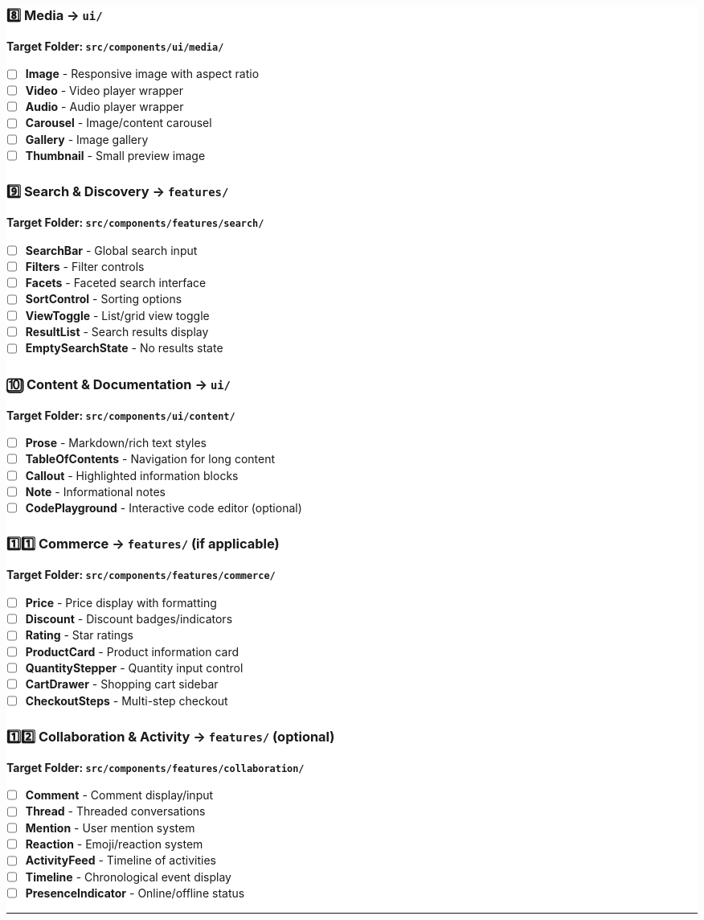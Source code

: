 ### 8️⃣ **Media** → `ui/`

**Target Folder: `src/components/ui/media/`**

- [ ] **Image** - Responsive image with aspect ratio
- [ ] **Video** - Video player wrapper
- [ ] **Audio** - Audio player wrapper
- [ ] **Carousel** - Image/content carousel
- [ ] **Gallery** - Image gallery
- [ ] **Thumbnail** - Small preview image

### 9️⃣ **Search & Discovery** → `features/`

**Target Folder: `src/components/features/search/`**

- [ ] **SearchBar** - Global search input
- [ ] **Filters** - Filter controls
- [ ] **Facets** - Faceted search interface
- [ ] **SortControl** - Sorting options
- [ ] **ViewToggle** - List/grid view toggle
- [ ] **ResultList** - Search results display
- [ ] **EmptySearchState** - No results state

### 🔟 **Content & Documentation** → `ui/`

**Target Folder: `src/components/ui/content/`**

- [ ] **Prose** - Markdown/rich text styles
- [ ] **TableOfContents** - Navigation for long content
- [ ] **Callout** - Highlighted information blocks
- [ ] **Note** - Informational notes
- [ ] **CodePlayground** - Interactive code editor (optional)

### 1️⃣1️⃣ **Commerce** → `features/` (if applicable)

**Target Folder: `src/components/features/commerce/`**

- [ ] **Price** - Price display with formatting
- [ ] **Discount** - Discount badges/indicators
- [ ] **Rating** - Star ratings
- [ ] **ProductCard** - Product information card
- [ ] **QuantityStepper** - Quantity input control
- [ ] **CartDrawer** - Shopping cart sidebar
- [ ] **CheckoutSteps** - Multi-step checkout

### 1️⃣2️⃣ **Collaboration & Activity** → `features/` (optional)

**Target Folder: `src/components/features/collaboration/`**

- [ ] **Comment** - Comment display/input
- [ ] **Thread** - Threaded conversations
- [ ] **Mention** - User mention system
- [ ] **Reaction** - Emoji/reaction system
- [ ] **ActivityFeed** - Timeline of activities
- [ ] **Timeline** - Chronological event display
- [ ] **PresenceIndicator** - Online/offline status

---